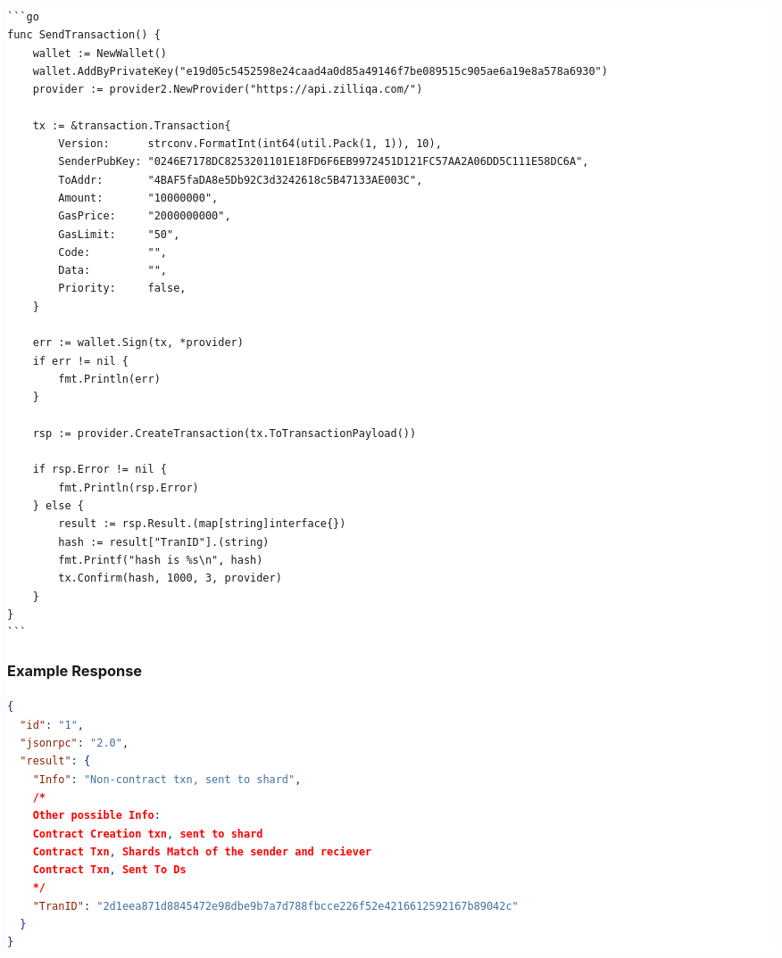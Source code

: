     ```go
    func SendTransaction() {
        wallet := NewWallet()
        wallet.AddByPrivateKey("e19d05c5452598e24caad4a0d85a49146f7be089515c905ae6a19e8a578a6930")
        provider := provider2.NewProvider("https://api.zilliqa.com/")

        tx := &transaction.Transaction{
            Version:      strconv.FormatInt(int64(util.Pack(1, 1)), 10),
            SenderPubKey: "0246E7178DC8253201101E18FD6F6EB9972451D121FC57AA2A06DD5C111E58DC6A",
            ToAddr:       "4BAF5faDA8e5Db92C3d3242618c5B47133AE003C",
            Amount:       "10000000",
            GasPrice:     "2000000000",
            GasLimit:     "50",
            Code:         "",
            Data:         "",
            Priority:     false,
        }

        err := wallet.Sign(tx, *provider)
        if err != nil {
            fmt.Println(err)
        }

        rsp := provider.CreateTransaction(tx.ToTransactionPayload())

        if rsp.Error != nil {
            fmt.Println(rsp.Error)
        } else {
            result := rsp.Result.(map[string]interface{})
            hash := result["TranID"].(string)
            fmt.Printf("hash is %s\n", hash)
            tx.Confirm(hash, 1000, 3, provider)
        }
    }
    ```

### Example Response

```json
{
  "id": "1",
  "jsonrpc": "2.0",
  "result": {
    "Info": "Non-contract txn, sent to shard",
    /*
    Other possible Info:
    Contract Creation txn, sent to shard
    Contract Txn, Shards Match of the sender and reciever
    Contract Txn, Sent To Ds
    */
    "TranID": "2d1eea871d8845472e98dbe9b7a7d788fbcce226f52e4216612592167b89042c"
  }
}
```
